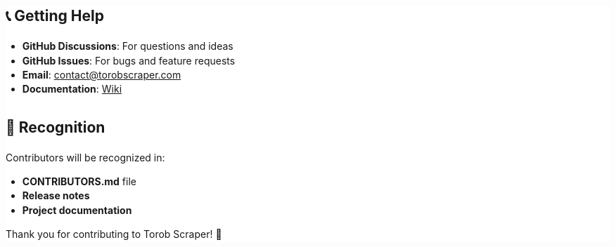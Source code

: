 ## 📞 Getting Help

- **GitHub Discussions**: For questions and ideas
- **GitHub Issues**: For bugs and feature requests
- **Email**: contact@torobscraper.com
- **Documentation**: [Wiki](https://github.com/yourusername/torob-scraper/wiki)

## 🙏 Recognition

Contributors will be recognized in:
- **CONTRIBUTORS.md** file
- **Release notes**
- **Project documentation**

Thank you for contributing to Torob Scraper! 🚀
